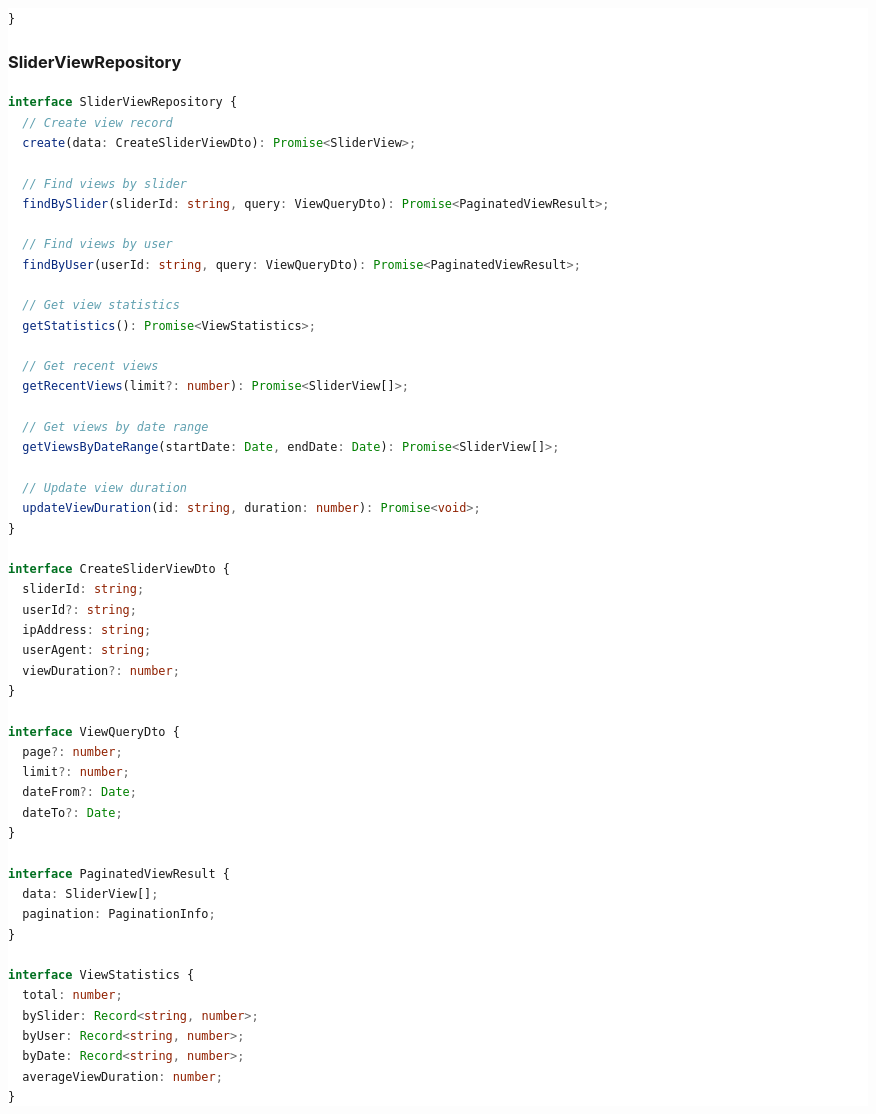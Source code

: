 ```typescript
}
```

### SliderViewRepository
```typescript
interface SliderViewRepository {
  // Create view record
  create(data: CreateSliderViewDto): Promise<SliderView>;
  
  // Find views by slider
  findBySlider(sliderId: string, query: ViewQueryDto): Promise<PaginatedViewResult>;
  
  // Find views by user
  findByUser(userId: string, query: ViewQueryDto): Promise<PaginatedViewResult>;
  
  // Get view statistics
  getStatistics(): Promise<ViewStatistics>;
  
  // Get recent views
  getRecentViews(limit?: number): Promise<SliderView[]>;
  
  // Get views by date range
  getViewsByDateRange(startDate: Date, endDate: Date): Promise<SliderView[]>;
  
  // Update view duration
  updateViewDuration(id: string, duration: number): Promise<void>;
}

interface CreateSliderViewDto {
  sliderId: string;
  userId?: string;
  ipAddress: string;
  userAgent: string;
  viewDuration?: number;
}

interface ViewQueryDto {
  page?: number;
  limit?: number;
  dateFrom?: Date;
  dateTo?: Date;
}

interface PaginatedViewResult {
  data: SliderView[];
  pagination: PaginationInfo;
}

interface ViewStatistics {
  total: number;
  bySlider: Record<string, number>;
  byUser: Record<string, number>;
  byDate: Record<string, number>;
  averageViewDuration: number;
}
```
